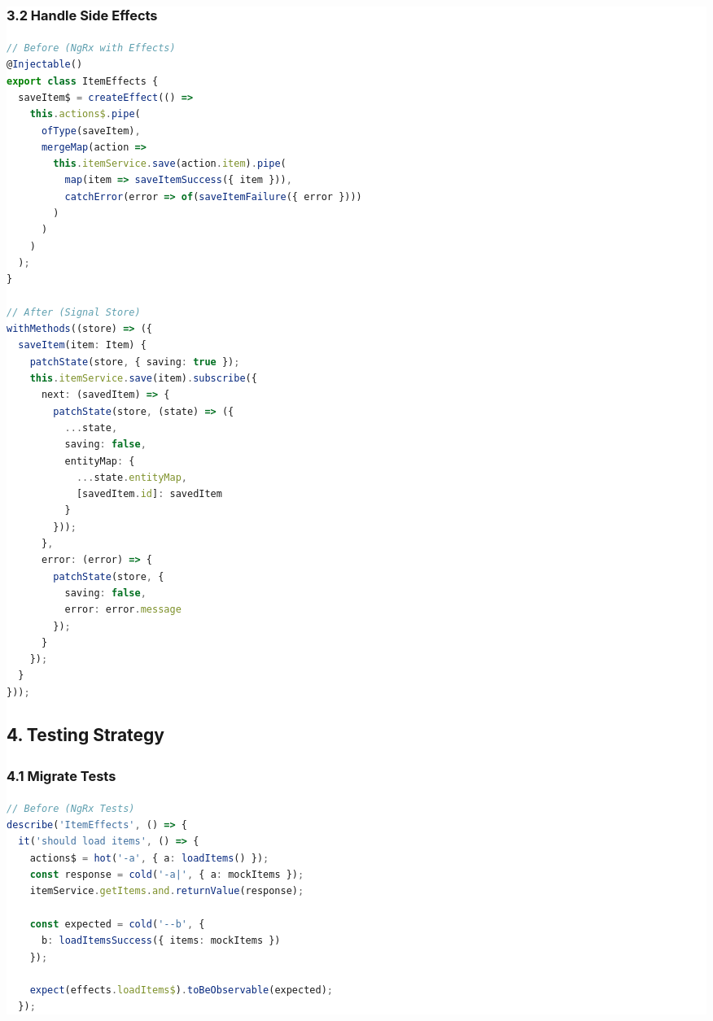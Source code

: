 ### 3.2 Handle Side Effects

```typescript
// Before (NgRx with Effects)
@Injectable()
export class ItemEffects {
  saveItem$ = createEffect(() => 
    this.actions$.pipe(
      ofType(saveItem),
      mergeMap(action => 
        this.itemService.save(action.item).pipe(
          map(item => saveItemSuccess({ item })),
          catchError(error => of(saveItemFailure({ error })))
        )
      )
    )
  );
}

// After (Signal Store)
withMethods((store) => ({
  saveItem(item: Item) {
    patchState(store, { saving: true });
    this.itemService.save(item).subscribe({
      next: (savedItem) => {
        patchState(store, (state) => ({
          ...state,
          saving: false,
          entityMap: {
            ...state.entityMap,
            [savedItem.id]: savedItem
          }
        }));
      },
      error: (error) => {
        patchState(store, { 
          saving: false,
          error: error.message 
        });
      }
    });
  }
}));
```

## 4. Testing Strategy

### 4.1 Migrate Tests

```typescript
// Before (NgRx Tests)
describe('ItemEffects', () => {
  it('should load items', () => {
    actions$ = hot('-a', { a: loadItems() });
    const response = cold('-a|', { a: mockItems });
    itemService.getItems.and.returnValue(response);

    const expected = cold('--b', {
      b: loadItemsSuccess({ items: mockItems })
    });

    expect(effects.loadItems$).toBeObservable(expected);
  });
```